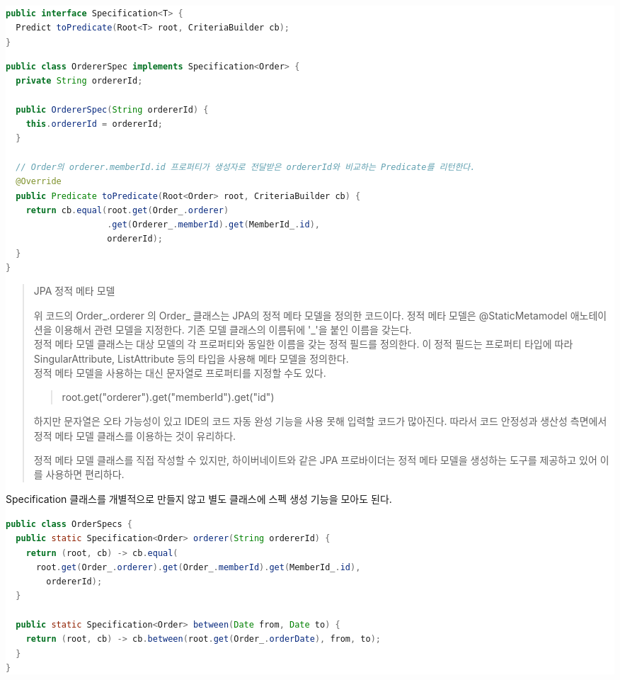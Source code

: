 ~~~java
public interface Specification<T> {
  Predict toPredicate(Root<T> root, CriteriaBuilder cb);
}
~~~

~~~java
public class OrdererSpec implements Specification<Order> {
  private String ordererId;
  
  public OrdererSpec(String ordererId) {
    this.ordererId = ordererId;
  }
  
  // Order의 orderer.memberId.id 프로퍼티가 생성자로 전달받은 ordererId와 비교하는 Predicate를 리턴한다.
  @Override
  public Predicate toPredicate(Root<Order> root, CriteriaBuilder cb) {
    return cb.equal(root.get(Order_.orderer)
                    .get(Orderer_.memberId).get(MemberId_.id),
                    ordererId);
  }
}
~~~

> JPA 정적 메타 모델
>
> 위 코드의 Order_.orderer 의 Order_ 클래스는 JPA의 정적 메타 모델을 정의한 코드이다. 정적 메타 모델은 @StaticMetamodel 애노테이션을 이용해서 관련 모델을 지정한다. 기존 모델 클래스의 이름뒤에 '_'을 붙인 이름을 갖는다.  
>  정적 메타 모델 클래스는 대상 모델의 각 프로퍼티와 동일한 이름을 갖는 정적 필드를 정의한다. 이 정적 필드는 프로퍼티 타입에 따라 SingularAttribute, ListAttribute 등의 타입을 사용해 메타 모델을 정의한다.  
>  정적 메타 모델을 사용하는 대신 문자열로 프로퍼티를 지정할 수도 있다.  
>
> >  root.get("orderer").get("memberId").get("id")
>
> 하지만 문자열은 오타 가능성이 있고 IDE의 코드 자동 완성 기능을 사용 못해 입력할 코드가 많아진다. 따라서 코드 안정성과 생산성 측면에서 정적 메타 모델 클래스를 이용하는 것이 유리하다.
>
> 정적 메타 모델 클래스를 직접 작성할 수 있지만, 하이버네이트와 같은 JPA 프로바이더는 정적 메타 모델을 생성하는 도구를 제공하고 있어 이를 사용하면 편리하다.

Specification 클래스를 개별적으로 만들지 않고 별도 클래스에 스펙 생성 기능을 모아도 된다.

~~~java
public class OrderSpecs {
  public static Specification<Order> orderer(String ordererId) {
    return (root, cb) -> cb.equal(
      root.get(Order_.orderer).get(Order_.memberId).get(MemberId_.id),
    	ordererId);
  }
  
  public static Specification<Order> between(Date from, Date to) {
    return (root, cb) -> cb.between(root.get(Order_.orderDate), from, to);
  }
}
~~~
